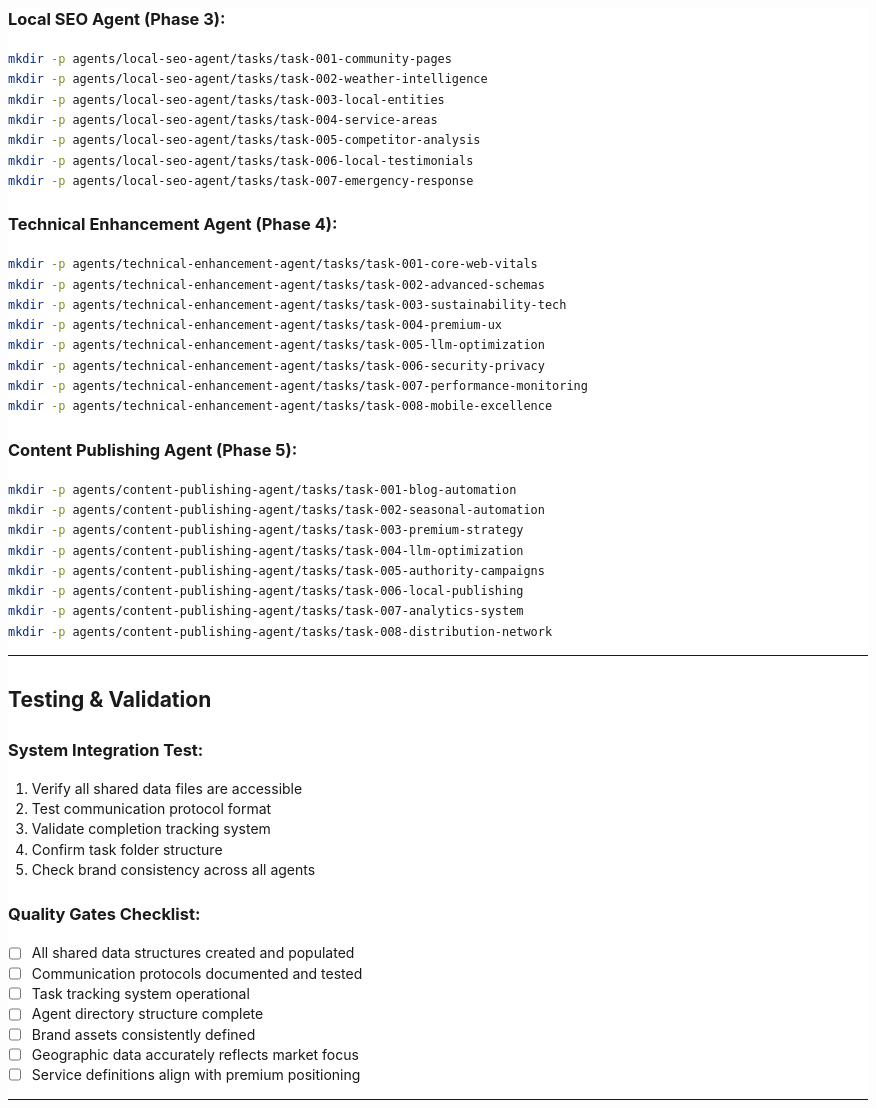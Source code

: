 ### Local SEO Agent (Phase 3):
```bash
mkdir -p agents/local-seo-agent/tasks/task-001-community-pages
mkdir -p agents/local-seo-agent/tasks/task-002-weather-intelligence
mkdir -p agents/local-seo-agent/tasks/task-003-local-entities
mkdir -p agents/local-seo-agent/tasks/task-004-service-areas
mkdir -p agents/local-seo-agent/tasks/task-005-competitor-analysis
mkdir -p agents/local-seo-agent/tasks/task-006-local-testimonials
mkdir -p agents/local-seo-agent/tasks/task-007-emergency-response
```

### Technical Enhancement Agent (Phase 4):
```bash
mkdir -p agents/technical-enhancement-agent/tasks/task-001-core-web-vitals
mkdir -p agents/technical-enhancement-agent/tasks/task-002-advanced-schemas
mkdir -p agents/technical-enhancement-agent/tasks/task-003-sustainability-tech
mkdir -p agents/technical-enhancement-agent/tasks/task-004-premium-ux
mkdir -p agents/technical-enhancement-agent/tasks/task-005-llm-optimization
mkdir -p agents/technical-enhancement-agent/tasks/task-006-security-privacy
mkdir -p agents/technical-enhancement-agent/tasks/task-007-performance-monitoring
mkdir -p agents/technical-enhancement-agent/tasks/task-008-mobile-excellence
```

### Content Publishing Agent (Phase 5):
```bash
mkdir -p agents/content-publishing-agent/tasks/task-001-blog-automation
mkdir -p agents/content-publishing-agent/tasks/task-002-seasonal-automation
mkdir -p agents/content-publishing-agent/tasks/task-003-premium-strategy
mkdir -p agents/content-publishing-agent/tasks/task-004-llm-optimization
mkdir -p agents/content-publishing-agent/tasks/task-005-authority-campaigns
mkdir -p agents/content-publishing-agent/tasks/task-006-local-publishing
mkdir -p agents/content-publishing-agent/tasks/task-007-analytics-system
mkdir -p agents/content-publishing-agent/tasks/task-008-distribution-network
```

---

## Testing & Validation

### System Integration Test:
1. Verify all shared data files are accessible
2. Test communication protocol format
3. Validate completion tracking system
4. Confirm task folder structure
5. Check brand consistency across all agents

### Quality Gates Checklist:
- [ ] All shared data structures created and populated
- [ ] Communication protocols documented and tested
- [ ] Task tracking system operational
- [ ] Agent directory structure complete
- [ ] Brand assets consistently defined
- [ ] Geographic data accurately reflects market focus
- [ ] Service definitions align with premium positioning

---